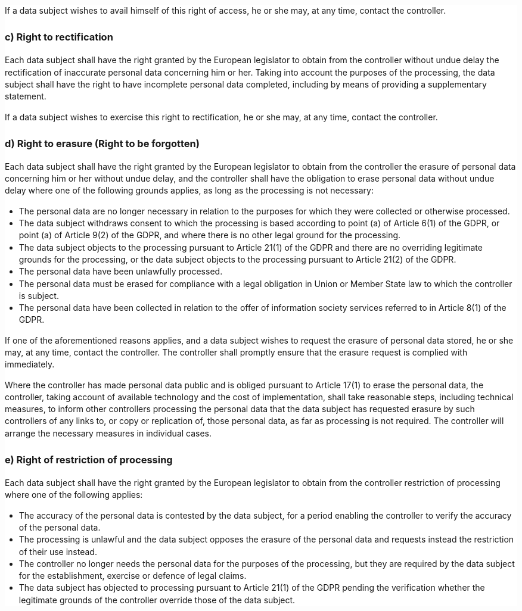 If a data subject wishes to avail himself of this right of access, he or she may, at any time, contact the controller.

### c) Right to rectification  
Each data subject shall have the right granted by the European legislator to obtain from the controller without undue delay the rectification of inaccurate personal data concerning him or her. Taking into account the purposes of the processing, the data subject shall have the right to have incomplete personal data completed, including by means of providing a supplementary statement.

If a data subject wishes to exercise this right to rectification, he or she may, at any time, contact the controller.

### d) Right to erasure (Right to be forgotten)  
Each data subject shall have the right granted by the European legislator to obtain from the controller the erasure of personal data concerning him or her without undue delay, and the controller shall have the obligation to erase personal data without undue delay where one of the following grounds applies, as long as the processing is not necessary:

- The personal data are no longer necessary in relation to the purposes for which they were collected or otherwise processed.
- The data subject withdraws consent to which the processing is based according to point (a) of Article 6(1) of the GDPR, or point (a) of Article 9(2) of the GDPR, and where there is no other legal ground for the processing.
- The data subject objects to the processing pursuant to Article 21(1) of the GDPR and there are no overriding legitimate grounds for the processing, or the data subject objects to the processing pursuant to Article 21(2) of the GDPR.
- The personal data have been unlawfully processed.
- The personal data must be erased for compliance with a legal obligation in Union or Member State law to which the controller is subject.
- The personal data have been collected in relation to the offer of information society services referred to in Article 8(1) of the GDPR.

If one of the aforementioned reasons applies, and a data subject wishes to request the erasure of personal data stored, he or she may, at any time, contact the controller. The controller shall promptly ensure that the erasure request is complied with immediately.

Where the controller has made personal data public and is obliged pursuant to Article 17(1) to erase the personal data, the controller, taking account of available technology and the cost of implementation, shall take reasonable steps, including technical measures, to inform other controllers processing the personal data that the data subject has requested erasure by such controllers of any links to, or copy or replication of, those personal data, as far as processing is not required. The controller will arrange the necessary measures in individual cases.

### e) Right of restriction of processing  
Each data subject shall have the right granted by the European legislator to obtain from the controller restriction of processing where one of the following applies:

- The accuracy of the personal data is contested by the data subject, for a period enabling the controller to verify the accuracy of the personal data.
- The processing is unlawful and the data subject opposes the erasure of the personal data and requests instead the restriction of their use instead.
- The controller no longer needs the personal data for the purposes of the processing, but they are required by the data subject for the establishment, exercise or defence of legal claims.
- The data subject has objected to processing pursuant to Article 21(1) of the GDPR pending the verification whether the legitimate grounds of the controller override those of the data subject.
